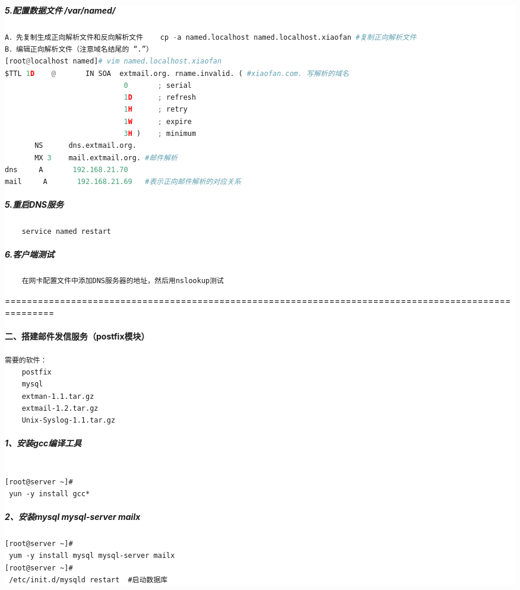 ##### 5.配置数据文件  \/var\/named\/

```python
A．先复制生成正向解析文件和反向解析文件    cp -a named.localhost named.localhost.xiaofan #复制正向解析文件
B．编辑正向解析文件（注意域名结尾的 “.”）
[root@localhost named]# vim named.localhost.xiaofan    
$TTL 1D    @       IN SOA  extmail.org. rname.invalid. ( #xiaofan.com. 写解析的域名                                        
                            0       ; serial             
                            1D      ; refresh                                        
                            1H      ; retry            
                            1W      ; expire       
                            3H )    ; minimum      
       NS      dns.extmail.org.
       MX 3    mail.extmail.org. #邮件解析
dns     A       192.168.21.70      
mail     A       192.168.21.69   #表示正向邮件解析的对应关系
```

##### 5.重启DNS服务

```
    service named restart
```

##### 6.客户端测试

```
    在网卡配置文件中添加DNS服务器的地址，然后用nslookup测试
```

=====================================================================================================

#### 二、搭建邮件发信服务（postfix模块）

```
需要的软件：
    postfix
    mysql
    extman-1.1.tar.gz
    extmail-1.2.tar.gz
    Unix-Syslog-1.1.tar.gz

```

##### 1、安装gcc编译工具

```

[root@server ~]#
 yun -y install gcc*
```

##### 2、安装mysql mysql-server mailx

```
[root@server ~]#
 yum -y install mysql mysql-server mailx
[root@server ~]#
 /etc/init.d/mysqld restart  #启动数据库
```
